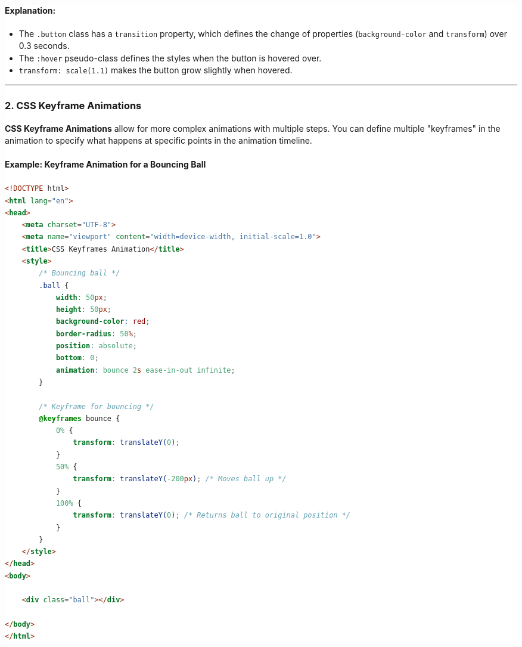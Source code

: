 #### Explanation:
- The `.button` class has a `transition` property, which defines the change of properties (`background-color` and `transform`) over 0.3 seconds.
- The `:hover` pseudo-class defines the styles when the button is hovered over.
- `transform: scale(1.1)` makes the button grow slightly when hovered.

---

### 2. **CSS Keyframe Animations**

**CSS Keyframe Animations** allow for more complex animations with multiple steps. You can define multiple "keyframes" in the animation to specify what happens at specific points in the animation timeline.

#### Example: **Keyframe Animation for a Bouncing Ball**

```html
<!DOCTYPE html>
<html lang="en">
<head>
    <meta charset="UTF-8">
    <meta name="viewport" content="width=device-width, initial-scale=1.0">
    <title>CSS Keyframes Animation</title>
    <style>
        /* Bouncing ball */
        .ball {
            width: 50px;
            height: 50px;
            background-color: red;
            border-radius: 50%;
            position: absolute;
            bottom: 0;
            animation: bounce 2s ease-in-out infinite;
        }

        /* Keyframe for bouncing */
        @keyframes bounce {
            0% {
                transform: translateY(0);
            }
            50% {
                transform: translateY(-200px); /* Moves ball up */
            }
            100% {
                transform: translateY(0); /* Returns ball to original position */
            }
        }
    </style>
</head>
<body>

    <div class="ball"></div>

</body>
</html>
```
